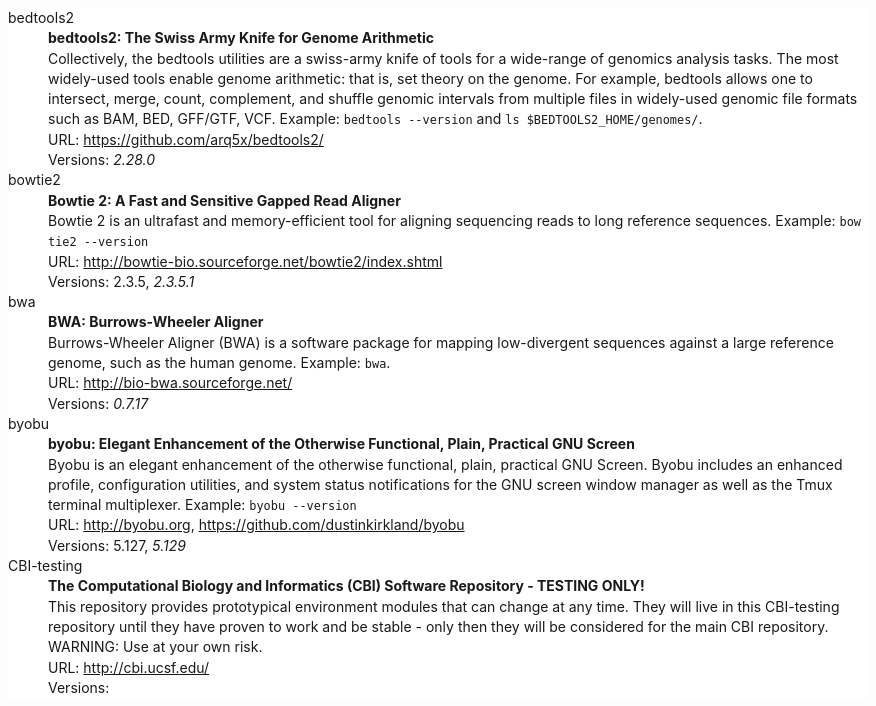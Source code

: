   <dt>bedtools2</dt>
  <dd>
    <strong>bedtools2: The Swiss Army Knife for Genome Arithmetic</strong><br>
Collectively, the bedtools utilities are a swiss-army knife of tools for a wide-range of genomics analysis tasks. The most widely-used tools enable genome arithmetic: that is, set theory on the genome. For example, bedtools allows one to intersect, merge, count, complement, and shuffle genomic intervals from multiple files in widely-used genomic file formats such as BAM, BED, GFF/GTF, VCF. Example: <code>bedtools --version</code> and <code>ls $BEDTOOLS2_HOME/genomes/</code>.<br>
    URL: <a href="https://github.com/arq5x/bedtools2/">https://github.com/arq5x/bedtools2/</a><br>
  Versions: <em>2.28.0</em><br>
  </dd>

  <dt>bowtie2</dt>
  <dd>
    <strong>Bowtie 2: A Fast and Sensitive Gapped Read Aligner</strong><br>
Bowtie 2 is an ultrafast and memory-efficient tool for aligning sequencing reads to long reference sequences.  Example: <code>bowtie2 --version</code><br>
    URL: <a href="http://bowtie-bio.sourceforge.net/bowtie2/index.shtml">http://bowtie-bio.sourceforge.net/bowtie2/index.shtml</a><br>
  Versions: 2.3.5, <em>2.3.5.1</em><br>
  </dd>

  <dt>bwa</dt>
  <dd>
    <strong>BWA: Burrows-Wheeler Aligner</strong><br>
Burrows-Wheeler Aligner (BWA) is a software package for mapping low-divergent sequences against a large reference genome, such as the human genome. Example: <code>bwa</code>.<br>
    URL: <a href="http://bio-bwa.sourceforge.net/">http://bio-bwa.sourceforge.net/</a><br>
  Versions: <em>0.7.17</em><br>
  </dd>

  <dt>byobu</dt>
  <dd>
    <strong>byobu: Elegant Enhancement of the Otherwise Functional, Plain, Practical GNU Screen</strong><br>
Byobu is an elegant enhancement of the otherwise functional, plain, practical GNU Screen. Byobu includes an enhanced profile, configuration utilities, and system status notifications for the GNU screen window manager as well as the Tmux terminal multiplexer. Example: <code>byobu --version</code><br>
    URL: <a href="http://byobu.org">http://byobu.org</a>, <a href="https://github.com/dustinkirkland/byobu">https://github.com/dustinkirkland/byobu</a><br>
  Versions: 5.127, <em>5.129</em><br>
  </dd>

  <dt>CBI-testing</dt>
  <dd>
    <strong>The Computational Biology and Informatics (CBI) Software Repository - TESTING ONLY!</strong><br>
This repository provides prototypical environment modules that can change at any time. They will live in this CBI-testing repository until they have proven to work and be stable - only then they will be considered for the main CBI repository.  WARNING: Use at your own risk.<br>
    URL: <a href="http://cbi.ucsf.edu/">http://cbi.ucsf.edu/</a><br>
  Versions: <br>
  </dd>
